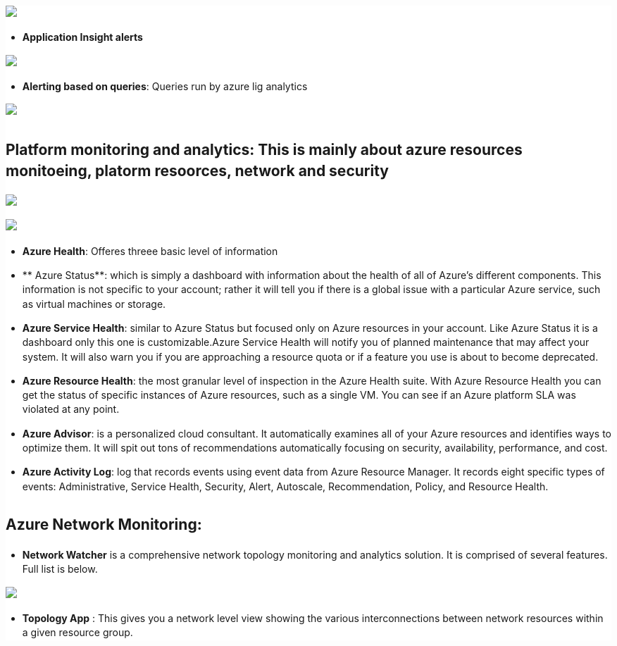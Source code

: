 ![](https://i.imgur.com/MjpA5pc.png)


* **Application Insight alerts**

![](https://i.imgur.com/gNaCnah.png)

* **Alerting based on queries**: Queries run by azure lig analytics

![](https://i.imgur.com/Zt7eLd3.png)


## Platform monitoring and analytics: This is mainly about azure resources monitoeing, platorm resoorces, network and security

![](https://i.imgur.com/CeA1vMN.png)

![](https://i.imgur.com/QoAw8cA.png)


* **Azure Health**: Offeres threee basic level of information

* ** Azure Status**: which is simply a dashboard with information about the health of all of Azure’s different components. This information is not specific to your account; rather it will tell you if there is a global issue with a particular Azure service, such as virtual machines or storage.


* **Azure Service Health**: similar to Azure Status but focused only on Azure resources in your account. Like Azure Status it is a dashboard only this one is customizable.Azure Service Health will notify you of planned maintenance that may affect your system. It will also warn you if you are approaching a resource quota or if a feature you use is about to become deprecated.

* **Azure Resource Health**: the most granular level of inspection in the Azure Health suite. With Azure Resource Health you can get the status of specific instances of Azure resources, such as a single VM. You can see if an Azure platform SLA was violated at any point. 

* **Azure Advisor**:  is a personalized cloud consultant. It automatically examines all of your Azure resources and identifies ways to optimize them. It will spit out tons of recommendations automatically focusing on security, availability, performance, and cost.

* **Azure Activity Log**: log that records events using event data from Azure Resource Manager. It records eight specific types of events: Administrative, Service Health, Security, Alert, Autoscale, Recommendation, Policy, and Resource Health.

## Azure Network Monitoring: 

* **Network Watcher** is a comprehensive network topology monitoring and analytics solution. It is comprised of several features.  Full list is below. 

![](https://i.imgur.com/6Ei94Pg.png)


* **Topology App** : This gives you a network level view showing the various interconnections between network resources within a given resource group.
